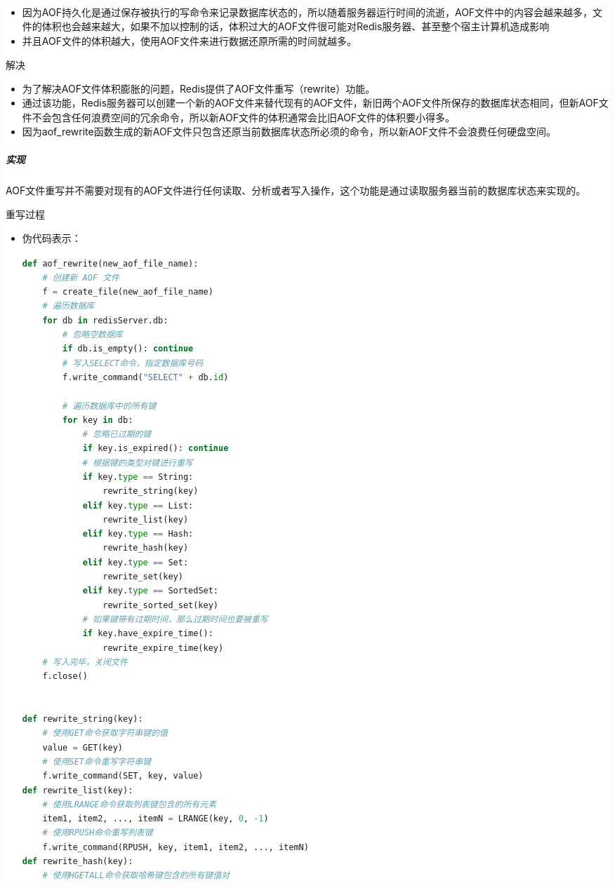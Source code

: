 * 因为AOF持久化是通过保存被执行的写命令来记录数据库状态的，所以随着服务器运行时间的流逝，AOF文件中的内容会越来越多，文件的体积也会越来越大，如果不加以控制的话，体积过大的AOF文件很可能对Redis服务器、甚至整个宿主计算机造成影响
* 并且AOF文件的体积越大，使用AOF文件来进行数据还原所需的时间就越多。

解决

* 为了解决AOF文件体积膨胀的问题，Redis提供了AOF文件重写（rewrite）功能。
* 通过该功能，Redis服务器可以创建一个新的AOF文件来替代现有的AOF文件，新旧两个AOF文件所保存的数据库状态相同，但新AOF文件不会包含任何浪费空间的冗余命令，所以新AOF文件的体积通常会比旧AOF文件的体积要小得多。
* 因为aof_rewrite函数生成的新AOF文件只包含还原当前数据库状态所必须的命令，所以新AOF文件不会浪费任何硬盘空间。



##### 实现

AOF文件重写并不需要对现有的AOF文件进行任何读取、分析或者写入操作，这个功能是通过读取服务器当前的数据库状态来实现的。



重写过程

* 伪代码表示：

  ```python
  def aof_rewrite(new_aof_file_name):
      # 创建新 AOF 文件
      f = create_file(new_aof_file_name)
      # 遍历数据库
      for db in redisServer.db:
          # 忽略空数据库
          if db.is_empty(): continue
          # 写入SELECT命令，指定数据库号码
          f.write_command("SELECT" + db.id)
              
          # 遍历数据库中的所有键
          for key in db:
              # 忽略已过期的键
              if key.is_expired(): continue
              # 根据键的类型对键进行重写
              if key.type == String:
                  rewrite_string(key)
              elif key.type == List:
                  rewrite_list(key)
              elif key.type == Hash:
                  rewrite_hash(key)
              elif key.type == Set:
                  rewrite_set(key)
              elif key.type == SortedSet:
                  rewrite_sorted_set(key)
              # 如果键带有过期时间，那么过期时间也要被重写
              if key.have_expire_time():
                  rewrite_expire_time(key)
      # 写入完毕，关闭文件
      f.close()
                  
                      
  def rewrite_string(key):
      # 使用GET命令获取字符串键的值
      value = GET(key)
      # 使用SET命令重写字符串键
      f.write_command(SET, key, value)
  def rewrite_list(key):
      # 使用LRANGE命令获取列表键包含的所有元素
      item1, item2, ..., itemN = LRANGE(key, 0, -1)
      # 使用RPUSH命令重写列表键
      f.write_command(RPUSH, key, item1, item2, ..., itemN)
  def rewrite_hash(key):
      # 使用HGETALL命令获取哈希键包含的所有键值对
  ```